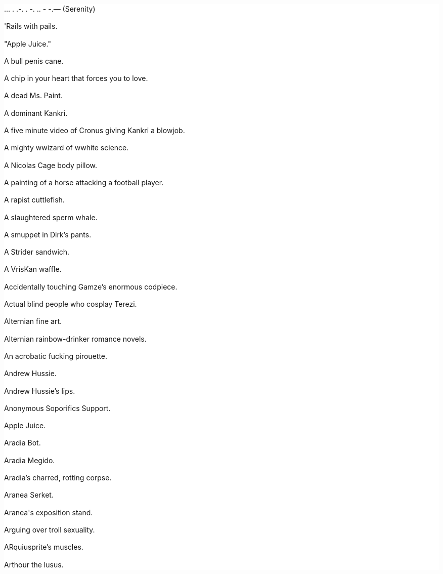 … . .-. . -. .. - -.—  (Serenity)

'Rails with pails.

"Apple Juice."

A bull penis cane.

A chip in your heart that forces you to love.

A dead Ms. Paint.

A dominant Kankri.

A five minute video of Cronus giving Kankri a blowjob.

A mighty wwizard of wwhite science.

A Nicolas Cage body pillow.

A painting of a horse attacking a football player.

A rapist cuttlefish.

A slaughtered sperm whale.

A smuppet in Dirk’s pants.

A Strider sandwich.

A VrisKan waffle.

Accidentally touching Gamze’s enormous codpiece.

Actual blind people who cosplay Terezi.

Alternian fine art.

Alternian rainbow-drinker romance novels.

An acrobatic fucking pirouette.

Andrew Hussie.

Andrew Hussie’s lips.

Anonymous Soporifics Support.

Apple Juice.

Aradia Bot.

Aradia Megido.

Aradia’s charred, rotting corpse.

Aranea Serket.

Aranea's exposition stand.

Arguing over troll sexuality.

ARquiusprite’s muscles.

Arthour the lusus.
